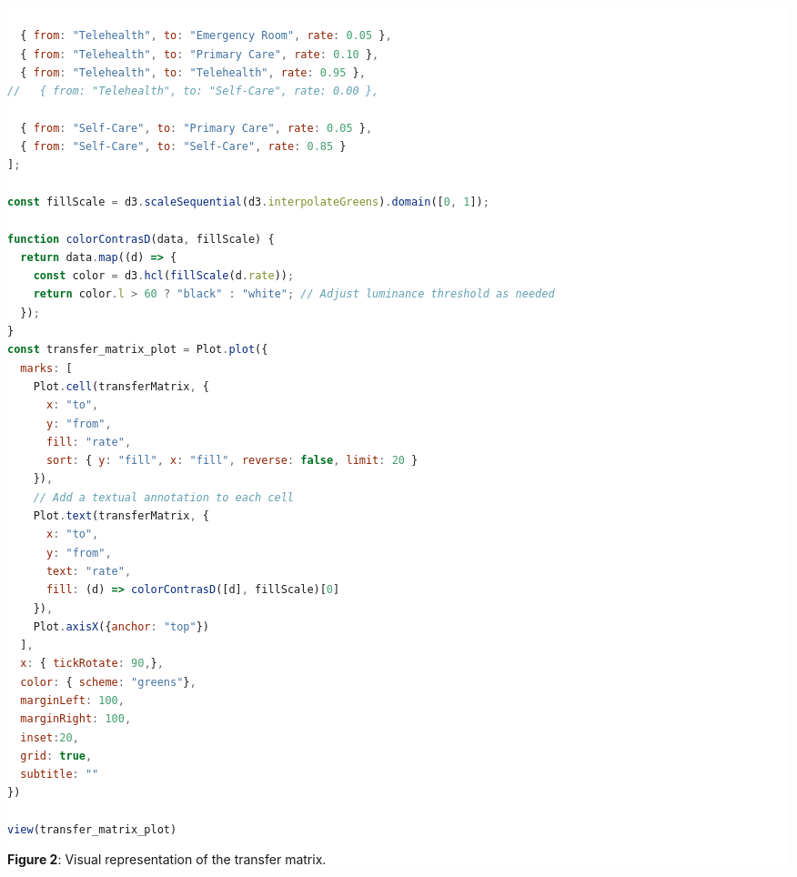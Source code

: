 ```js

  { from: "Telehealth", to: "Emergency Room", rate: 0.05 },
  { from: "Telehealth", to: "Primary Care", rate: 0.10 },
  { from: "Telehealth", to: "Telehealth", rate: 0.95 },
//   { from: "Telehealth", to: "Self-Care", rate: 0.00 },

  { from: "Self-Care", to: "Primary Care", rate: 0.05 },
  { from: "Self-Care", to: "Self-Care", rate: 0.85 }
];

const fillScale = d3.scaleSequential(d3.interpolateGreens).domain([0, 1]);

function colorContrasD(data, fillScale) {
  return data.map((d) => {
    const color = d3.hcl(fillScale(d.rate));
    return color.l > 60 ? "black" : "white"; // Adjust luminance threshold as needed
  });
}
const transfer_matrix_plot = Plot.plot({
  marks: [
    Plot.cell(transferMatrix, {
      x: "to",
      y: "from",
      fill: "rate", 
      sort: { y: "fill", x: "fill", reverse: false, limit: 20 }  
    }),
    // Add a textual annotation to each cell
    Plot.text(transferMatrix, {
      x: "to",
      y: "from",
      text: "rate", 
      fill: (d) => colorContrasD([d], fillScale)[0]
    }),
    Plot.axisX({anchor: "top"})
  ],
  x: { tickRotate: 90,},
  color: { scheme: "greens"},
  marginLeft: 100,
  marginRight: 100,
  inset:20,
  grid: true,
  subtitle: ""
})

view(transfer_matrix_plot)
```
<figcaption>

**Figure 2**: Visual representation of the transfer matrix.
</figcaption>
</figure>
</div>
